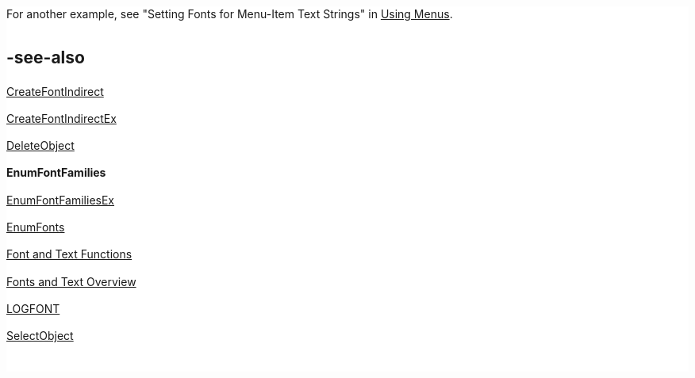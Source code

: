 

For another example, see "Setting Fonts for Menu-Item Text Strings" in <a href="https://msdn.microsoft.com/en-us/library/ms647558(v=VS.85).aspx">Using Menus</a>.

<div class="code"></div>



## -see-also




<a href="https://msdn.microsoft.com/b7919fb6-8515-4f1b-af9c-dc7eac381b90">CreateFontIndirect</a>



<a href="https://msdn.microsoft.com/1161b79e-f9c8-4073-97c4-1ccc1a78279b">CreateFontIndirectEx</a>



<a href="https://msdn.microsoft.com/cc679af0-6839-4c83-9c42-39d7ededda40">DeleteObject</a>



<b>EnumFontFamilies</b>



<a href="https://msdn.microsoft.com/4d70906d-8005-4c4a-869e-16dd3e6fa3f2">EnumFontFamiliesEx</a>



<a href="https://msdn.microsoft.com/b5dfc38d-c400-4900-a15b-f251815ee346">EnumFonts</a>



<a href="https://msdn.microsoft.com/69c04ed7-52da-4cb6-9fd2-f2a8c044df8b">Font and Text Functions</a>



<a href="https://msdn.microsoft.com/9944baa9-8e50-40b9-9650-78b0b1d7643a">Fonts and Text Overview</a>



<a href="https://msdn.microsoft.com/57658a03-0a6d-4a28-a7c1-c65ec145beb4">LOGFONT</a>



<a href="https://msdn.microsoft.com/a89b875e-923d-4048-bc61-8dea132cc56d">SelectObject</a>
 

 

